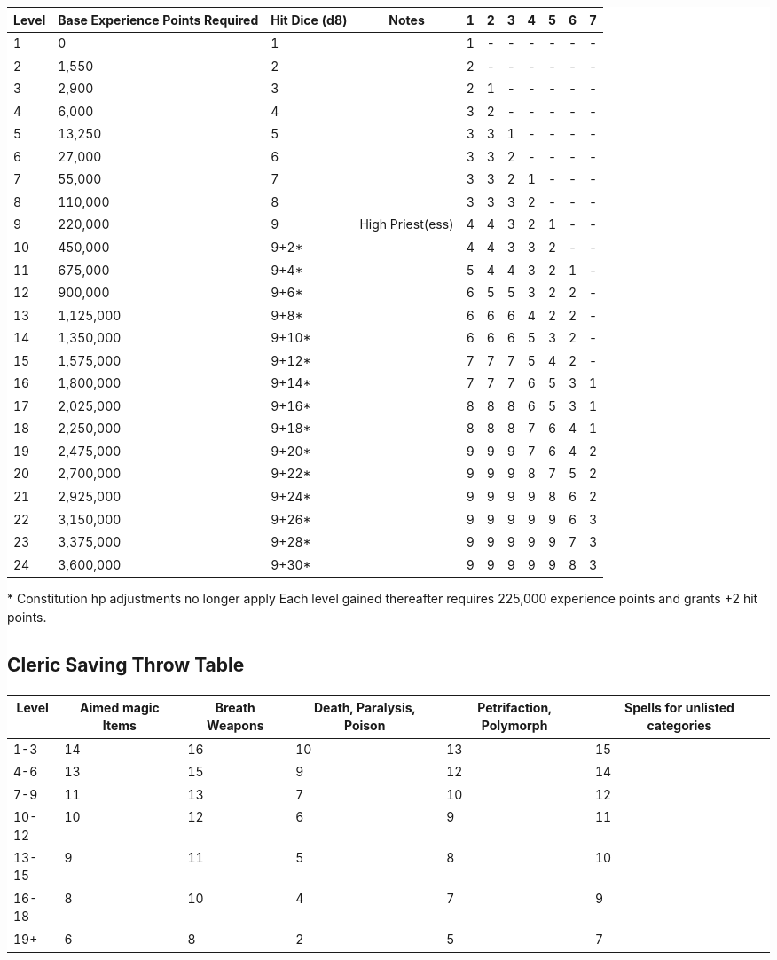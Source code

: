 | Level | Base Experience Points Required | Hit Dice (d8) | Notes            | 1   | 2   | 3   | 4   | 5   | 6   | 7   |
| ----- | ------------------------------- | ------------- | ---------------- | --- | --- | --- | --- | --- | --- | --- |
| 1     | 0                               | 1             |                  | 1   | -   | -   | -   | -   | -   | -   |
| 2     | 1,550                           | 2             |                  | 2   | -   | -   | -   | -   | -   | -   |
| 3     | 2,900                           | 3             |                  | 2   | 1   | -   | -   | -   | -   | -   |
| 4     | 6,000                           | 4             |                  | 3   | 2   | -   | -   | -   | -   | -   |
| 5     | 13,250                          | 5             |                  | 3   | 3   | 1   | -   | -   | -   | -   |
| 6     | 27,000                          | 6             |                  | 3   | 3   | 2   | -   | -   | -   | -   |
| 7     | 55,000                          | 7             |                  | 3   | 3   | 2   | 1   | -   | -   | -   |
| 8     | 110,000                         | 8             |                  | 3   | 3   | 3   | 2   | -   | -   | -   |
| 9     | 220,000                         | 9             | High Priest(ess) | 4   | 4   | 3   | 2   | 1   | -   | -   |
| 10    | 450,000                         | 9+2\*         |                  | 4   | 4   | 3   | 3   | 2   | -   | -   |
| 11    | 675,000                         | 9+4\*         |                  | 5   | 4   | 4   | 3   | 2   | 1   | -   |
| 12    | 900,000                         | 9+6\*         |                  | 6   | 5   | 5   | 3   | 2   | 2   | -   |
| 13    | 1,125,000                       | 9+8\*         |                  | 6   | 6   | 6   | 4   | 2   | 2   | -   |
| 14    | 1,350,000                       | 9+10\*        |                  | 6   | 6   | 6   | 5   | 3   | 2   | -   |
| 15    | 1,575,000                       | 9+12\*        |                  | 7   | 7   | 7   | 5   | 4   | 2   | -   |
| 16    | 1,800,000                       | 9+14\*        |                  | 7   | 7   | 7   | 6   | 5   | 3   | 1   |
| 17    | 2,025,000                       | 9+16\*        |                  | 8   | 8   | 8   | 6   | 5   | 3   | 1   |
| 18    | 2,250,000                       | 9+18\*        |                  | 8   | 8   | 8   | 7   | 6   | 4   | 1   |
| 19    | 2,475,000                       | 9+20\*        |                  | 9   | 9   | 9   | 7   | 6   | 4   | 2   |
| 20    | 2,700,000                       | 9+22\*        |                  | 9   | 9   | 9   | 8   | 7   | 5   | 2   |
| 21    | 2,925,000                       | 9+24\*        |                  | 9   | 9   | 9   | 9   | 8   | 6   | 2   |
| 22    | 3,150,000                       | 9+26\*        |                  | 9   | 9   | 9   | 9   | 9   | 6   | 3   |
| 23    | 3,375,000                       | 9+28\*        |                  | 9   | 9   | 9   | 9   | 9   | 7   | 3   |
| 24    | 3,600,000                       | 9+30\*        |                  | 9   | 9   | 9   | 9   | 9   | 8   | 3   |

\* Constitution hp adjustments no longer apply
Each level gained thereafter requires 225,000 experience points and grants +2 hit points.

## Cleric Saving Throw Table

| Level | Aimed magic Items | Breath Weapons | Death, Paralysis, Poison | Petrifaction, Polymorph | Spells for unlisted categories |
| ----- | ----------------- | -------------- | ------------------------ | ----------------------- | ------------------------------ |
| 1-3   | 14                | 16             | 10                       | 13                      | 15                             |
| 4-6   | 13                | 15             | 9                        | 12                      | 14                             |
| 7-9   | 11                | 13             | 7                        | 10                      | 12                             |
| 10-12 | 10                | 12             | 6                        | 9                       | 11                             |
| 13-15 | 9                 | 11             | 5                        | 8                       | 10                             |
| 16-18 | 8                 | 10             | 4                        | 7                       | 9                              |
| 19+   | 6                 | 8              | 2                        | 5                       | 7                              |
